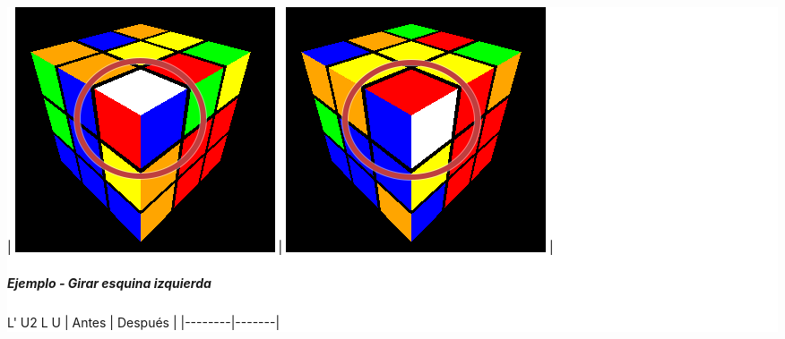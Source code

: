 | ![Girar esquina derecha](RotateCornerRight.png) | ![Girar esquina derecha resultado](RotateCornerRightResult.png) |

##### Ejemplo - Girar esquina izquierda
L' U2 L U
| Antes | Después |
|--------|-------|